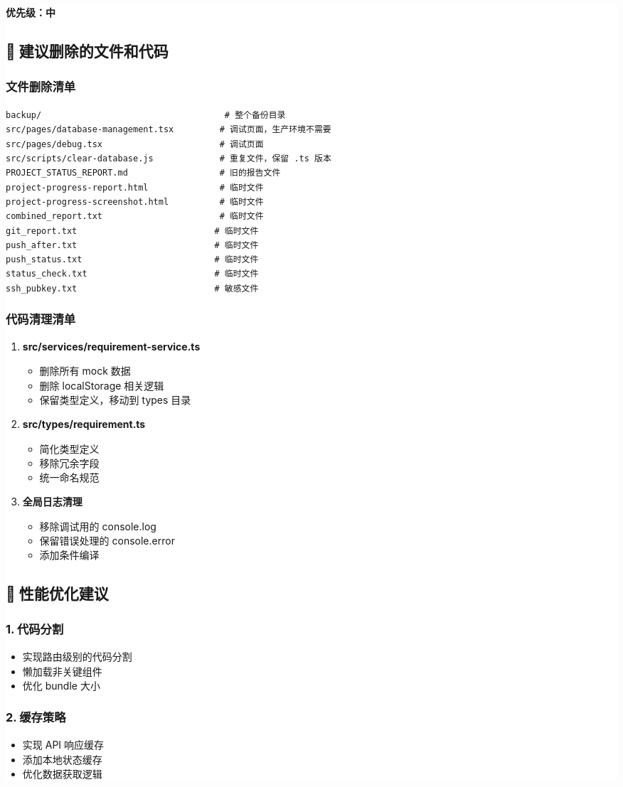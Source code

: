 **优先级：中**

## 📁 建议删除的文件和代码

### 文件删除清单

```
backup/                                    # 整个备份目录
src/pages/database-management.tsx         # 调试页面，生产环境不需要
src/pages/debug.tsx                       # 调试页面
src/scripts/clear-database.js             # 重复文件，保留 .ts 版本
PROJECT_STATUS_REPORT.md                  # 旧的报告文件
project-progress-report.html              # 临时文件
project-progress-screenshot.html          # 临时文件
combined_report.txt                       # 临时文件
git_report.txt                           # 临时文件
push_after.txt                           # 临时文件
push_status.txt                          # 临时文件
status_check.txt                         # 临时文件
ssh_pubkey.txt                           # 敏感文件
```

### 代码清理清单

1. **src/services/requirement-service.ts**
   - 删除所有 mock 数据
   - 删除 localStorage 相关逻辑
   - 保留类型定义，移动到 types 目录

2. **src/types/requirement.ts**
   - 简化类型定义
   - 移除冗余字段
   - 统一命名规范

3. **全局日志清理**
   - 移除调试用的 console.log
   - 保留错误处理的 console.error
   - 添加条件编译

## 🚀 性能优化建议

### 1. 代码分割
- 实现路由级别的代码分割
- 懒加载非关键组件
- 优化 bundle 大小

### 2. 缓存策略
- 实现 API 响应缓存
- 添加本地状态缓存
- 优化数据获取逻辑
